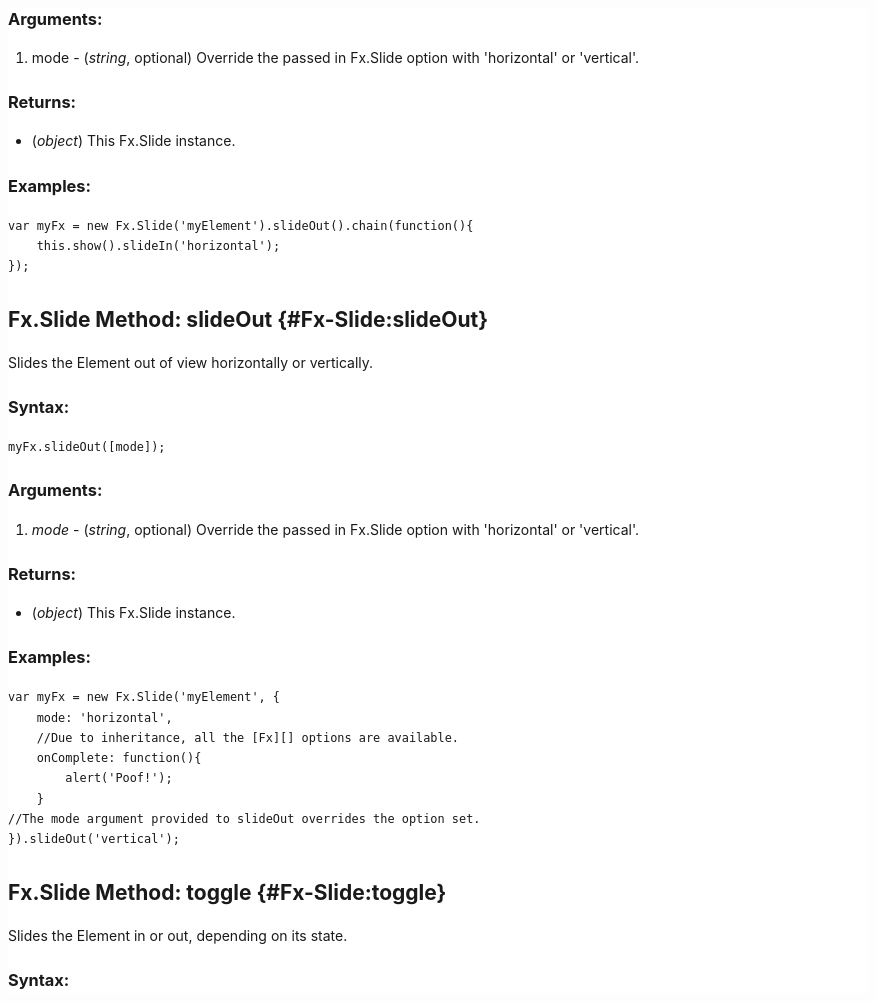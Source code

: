 ### Arguments:

1. mode - (*string*, optional) Override the passed in Fx.Slide option with 'horizontal' or 'vertical'.

### Returns:

* (*object*) This Fx.Slide instance.

### Examples:

	var myFx = new Fx.Slide('myElement').slideOut().chain(function(){
		this.show().slideIn('horizontal');
	});



Fx.Slide Method: slideOut {#Fx-Slide:slideOut}
----------------------------------------------

Slides the Element out of view horizontally or vertically.

### Syntax:

	myFx.slideOut([mode]);

### Arguments:

1. *mode* - (*string*, optional) Override the passed in Fx.Slide option with 'horizontal' or 'vertical'.

### Returns:

* (*object*) This Fx.Slide instance.

### Examples:

	var myFx = new Fx.Slide('myElement', {
		mode: 'horizontal',
		//Due to inheritance, all the [Fx][] options are available.
		onComplete: function(){
			alert('Poof!');
		}
	//The mode argument provided to slideOut overrides the option set.
	}).slideOut('vertical');



Fx.Slide Method: toggle {#Fx-Slide:toggle}
------------------------------------------

Slides the Element in or out, depending on its state.

### Syntax:


[Fx.Slide]: #Fx-Slide
[Fx]: /docs/core/Fx/Fx
[$]: /docs/core/Element/Element#dollar
[Element.Properties]: /docs/core/Element/Element/#Element-Properties